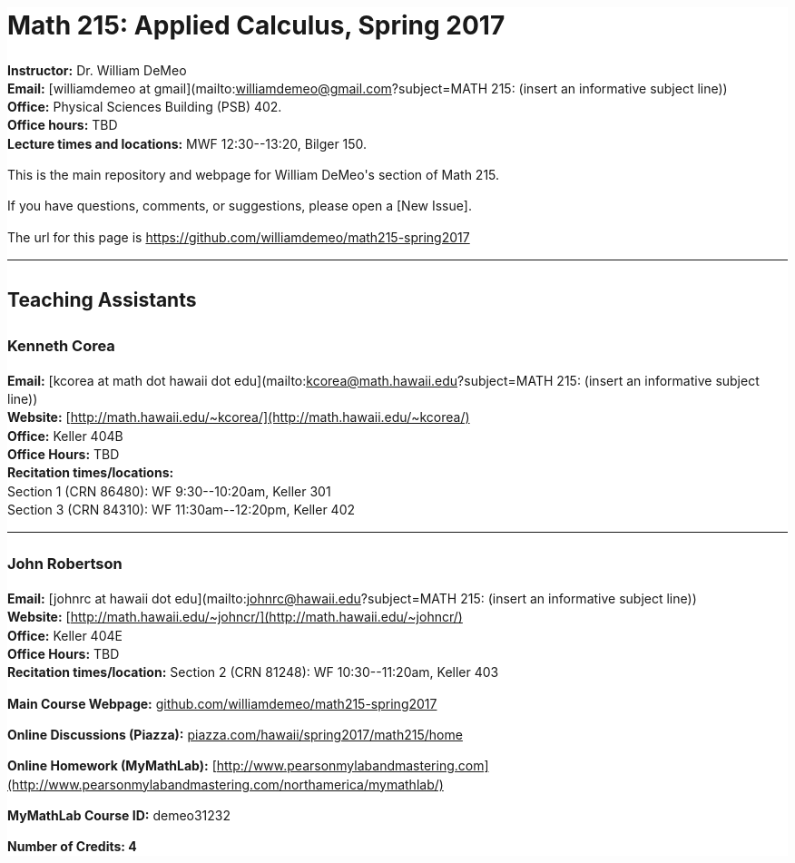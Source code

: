 Math 215: Applied Calculus, Spring 2017
========================================

**Instructor:**  Dr. William DeMeo  
**Email:** [williamdemeo at gmail](mailto:williamdemeo@gmail.com?subject=MATH
215: (insert an informative subject line))  
**Office:** Physical Sciences Building (PSB) 402.  
**Office hours:** TBD  
**Lecture times and locations:** MWF 12:30--13:20, Bilger 150.

This is the main repository and webpage for William DeMeo's section of Math 215.

If you have questions, comments, or suggestions, please open a [New Issue].

The url for this page is https://github.com/williamdemeo/math215-spring2017

								
--------------------

## Teaching Assistants

### Kenneth Corea

**Email:** [kcorea at math dot hawaii dot edu](mailto:kcorea@math.hawaii.edu?subject=MATH
215: (insert an informative subject line))  
**Website:** [http://math.hawaii.edu/~kcorea/](http://math.hawaii.edu/~kcorea/)  
**Office:** Keller 404B  
**Office Hours:** TBD  
**Recitation times/locations:**  
 	Section 1 (CRN 86480): WF 9:30--10:20am, Keller 301  
 	Section 3 (CRN 84310): WF 11:30am--12:20pm, Keller 402  

---------------------------------

### John Robertson

**Email:** [johnrc at hawaii dot edu](mailto:johnrc@hawaii.edu?subject=MATH
215: (insert an informative subject line))  
**Website:** [http://math.hawaii.edu/~johncr/](http://math.hawaii.edu/~johncr/)  
**Office:** Keller 404E  
**Office Hours:** TBD  
**Recitation times/location:** Section 2 (CRN 81248): WF 10:30--11:20am, Keller 403  


**Main Course Webpage:** [github.com/williamdemeo/math215-spring2017](https://github.com/williamdemeo/math215-spring2017)

**Online Discussions (Piazza):** [piazza.com/hawaii/spring2017/math215/home](https://piazza.com/hawaii/spring2017/math215/home)

**Online Homework (MyMathLab):** [http://www.pearsonmylabandmastering.com](http://www.pearsonmylabandmastering.com/northamerica/mymathlab/)

**MyMathLab Course ID:** demeo31232

**Number of Credits: 4**


[Piazza]: https://piazza.com/hawaii/spring2017/math215/home
[Piazza page]: https://piazza.com/hawaii/spring2017/math215/home
[Piazza signup page]: https://piazza.com/hawaii/spring2017/math215
[MyLabsPlus]: http://www.hawaii.mylabsplus.com
[MyLabsPlus website]: http://www.hawaii.mylabsplus.com
[MyMathLab]: http://www.pearsonmylabandmastering.com/northamerica/mymathlab/
[MyMathLab website]: http://www.pearsonmylabandmastering.com/northamerica/mymathlab/
